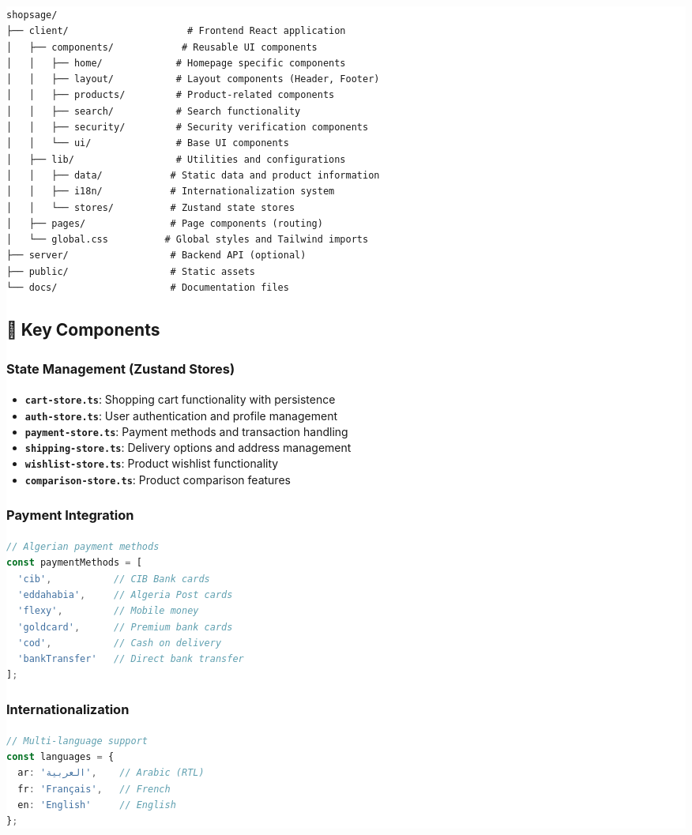 ```
shopsage/
├── client/                     # Frontend React application
│   ├── components/            # Reusable UI components
│   │   ├── home/             # Homepage specific components
│   │   ├── layout/           # Layout components (Header, Footer)
│   │   ├── products/         # Product-related components
│   │   ├── search/           # Search functionality
│   │   ├── security/         # Security verification components
│   │   └── ui/               # Base UI components
│   ├── lib/                  # Utilities and configurations
│   │   ├── data/            # Static data and product information
│   │   ├── i18n/            # Internationalization system
│   │   └── stores/          # Zustand state stores
│   ├── pages/               # Page components (routing)
│   └── global.css          # Global styles and Tailwind imports
├── server/                  # Backend API (optional)
├── public/                  # Static assets
└── docs/                    # Documentation files
```

## 🎯 Key Components

### State Management (Zustand Stores)

- **`cart-store.ts`**: Shopping cart functionality with persistence
- **`auth-store.ts`**: User authentication and profile management
- **`payment-store.ts`**: Payment methods and transaction handling
- **`shipping-store.ts`**: Delivery options and address management
- **`wishlist-store.ts`**: Product wishlist functionality
- **`comparison-store.ts`**: Product comparison features

### Payment Integration

```typescript
// Algerian payment methods
const paymentMethods = [
  'cib',           // CIB Bank cards
  'eddahabia',     // Algeria Post cards
  'flexy',         // Mobile money
  'goldcard',      // Premium bank cards
  'cod',           // Cash on delivery
  'bankTransfer'   // Direct bank transfer
];
```

### Internationalization

```typescript
// Multi-language support
const languages = {
  ar: 'العربية',    // Arabic (RTL)
  fr: 'Français',   // French
  en: 'English'     // English
};
```
